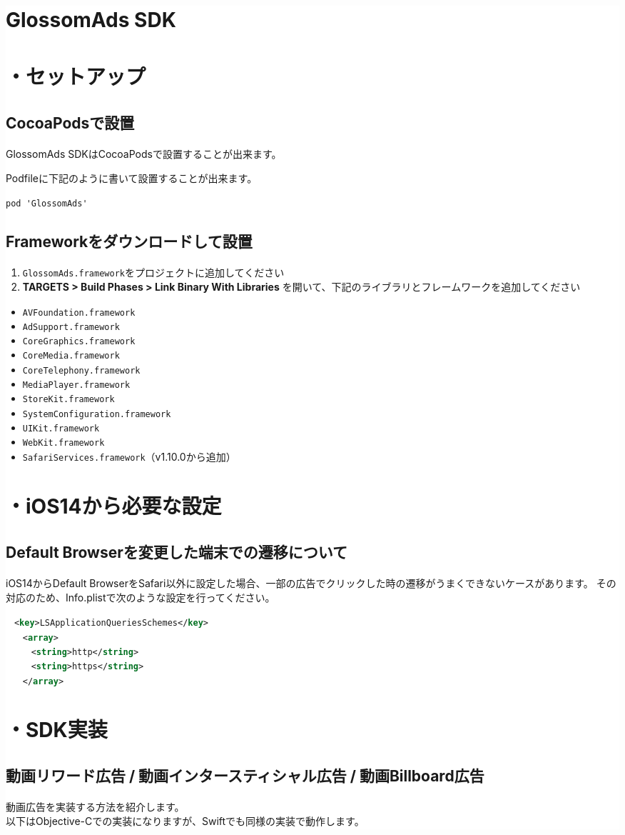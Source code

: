 GlossomAds SDK
===

# ・セットアップ

## CocoaPodsで設置

GlossomAds SDKはCocoaPodsで設置することが出来ます。

Podfileに下記のように書いて設置することが出来ます。

`pod 'GlossomAds'`

## Frameworkをダウンロードして設置

1. `GlossomAds.framework`をプロジェクトに追加してください
2. **TARGETS > Build Phases > Link Binary With Libraries** を開いて、下記のライブラリとフレームワークを追加してください
  - `AVFoundation.framework`
  - `AdSupport.framework`
  - `CoreGraphics.framework`
  - `CoreMedia.framework`
  - `CoreTelephony.framework`
  - `MediaPlayer.framework`
  - `StoreKit.framework`
  - `SystemConfiguration.framework`
  - `UIKit.framework`
  - `WebKit.framework`
  - `SafariServices.framework`（v1.10.0から追加）
  
  # ・iOS14から必要な設定
  ## Default Browserを変更した端末での遷移について

   iOS14からDefault BrowserをSafari以外に設定した場合、一部の広告でクリックした時の遷移がうまくできないケースがあります。
   その対応のため、Info.plistで次のような設定を行ってください。

   ```xml
   　<key>LSApplicationQueriesSchemes</key>
   　　<array>
   　　　<string>http</string>
   　　　<string>https</string>
   　　</array>
   ```

# ・SDK実装
## 動画リワード広告 / 動画インタースティシャル広告 / 動画Billboard広告

動画広告を実装する方法を紹介します。  
以下はObjective-Cでの実装になりますが、Swiftでも同様の実装で動作します。
